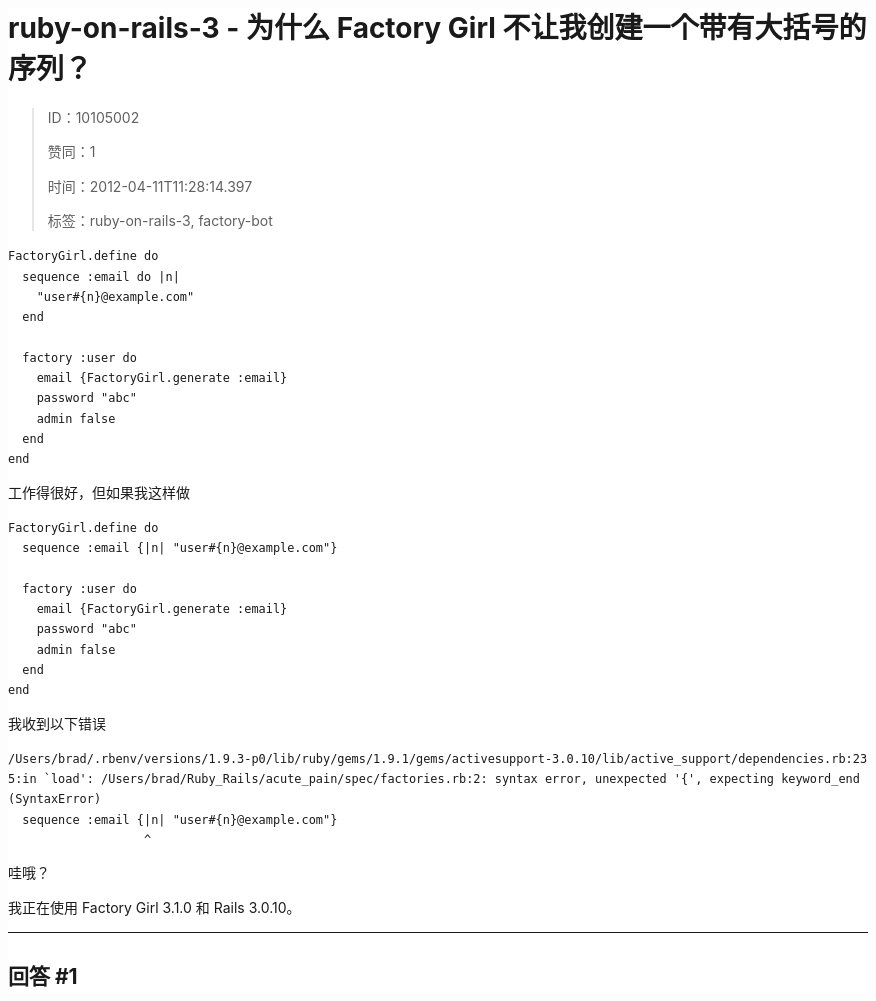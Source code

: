 # ruby-on-rails-3 - 为什么 Factory Girl 不让我创建一个带有大括号的序列？

> ID：10105002
> 
> 赞同：1
> 
> 时间：2012-04-11T11:28:14.397
> 
> 标签：ruby-on-rails-3, factory-bot

```
FactoryGirl.define do
  sequence :email do |n|
    "user#{n}@example.com"
  end

  factory :user do
    email {FactoryGirl.generate :email}
    password "abc"
    admin false
  end
end 
```

工作得很好，但如果我这样做

```
FactoryGirl.define do
  sequence :email {|n| "user#{n}@example.com"}

  factory :user do
    email {FactoryGirl.generate :email}
    password "abc"
    admin false
  end
end 
```

我收到以下错误

```
/Users/brad/.rbenv/versions/1.9.3-p0/lib/ruby/gems/1.9.1/gems/activesupport-3.0.10/lib/active_support/dependencies.rb:235:in `load': /Users/brad/Ruby_Rails/acute_pain/spec/factories.rb:2: syntax error, unexpected '{', expecting keyword_end (SyntaxError)
  sequence :email {|n| "user#{n}@example.com"}
                   ^ 
```

哇哦？

我正在使用 Factory Girl 3.1.0 和 Rails 3.0.10。

* * *

## 回答 #1
